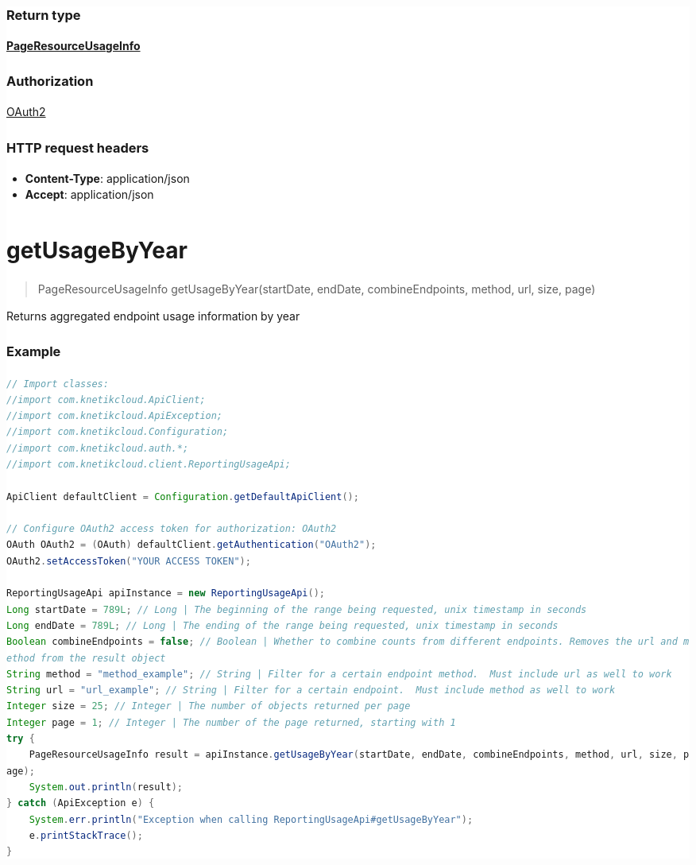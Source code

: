 ### Return type

[**PageResourceUsageInfo**](PageResourceUsageInfo.md)

### Authorization

[OAuth2](../README.md#OAuth2)

### HTTP request headers

 - **Content-Type**: application/json
 - **Accept**: application/json

<a name="getUsageByYear"></a>
# **getUsageByYear**
> PageResourceUsageInfo getUsageByYear(startDate, endDate, combineEndpoints, method, url, size, page)

Returns aggregated endpoint usage information by year

### Example
```java
// Import classes:
//import com.knetikcloud.ApiClient;
//import com.knetikcloud.ApiException;
//import com.knetikcloud.Configuration;
//import com.knetikcloud.auth.*;
//import com.knetikcloud.client.ReportingUsageApi;

ApiClient defaultClient = Configuration.getDefaultApiClient();

// Configure OAuth2 access token for authorization: OAuth2
OAuth OAuth2 = (OAuth) defaultClient.getAuthentication("OAuth2");
OAuth2.setAccessToken("YOUR ACCESS TOKEN");

ReportingUsageApi apiInstance = new ReportingUsageApi();
Long startDate = 789L; // Long | The beginning of the range being requested, unix timestamp in seconds
Long endDate = 789L; // Long | The ending of the range being requested, unix timestamp in seconds
Boolean combineEndpoints = false; // Boolean | Whether to combine counts from different endpoints. Removes the url and method from the result object
String method = "method_example"; // String | Filter for a certain endpoint method.  Must include url as well to work
String url = "url_example"; // String | Filter for a certain endpoint.  Must include method as well to work
Integer size = 25; // Integer | The number of objects returned per page
Integer page = 1; // Integer | The number of the page returned, starting with 1
try {
    PageResourceUsageInfo result = apiInstance.getUsageByYear(startDate, endDate, combineEndpoints, method, url, size, page);
    System.out.println(result);
} catch (ApiException e) {
    System.err.println("Exception when calling ReportingUsageApi#getUsageByYear");
    e.printStackTrace();
}
```

